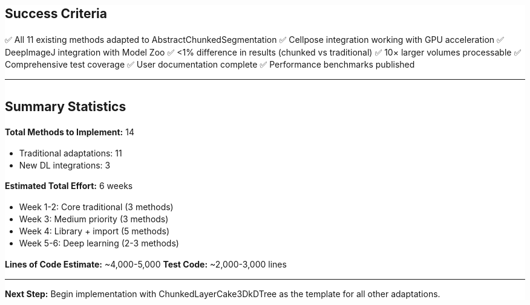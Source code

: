 
## Success Criteria

✅ All 11 existing methods adapted to AbstractChunkedSegmentation
✅ Cellpose integration working with GPU acceleration
✅ DeepImageJ integration with Model Zoo
✅ <1% difference in results (chunked vs traditional)
✅ 10× larger volumes processable
✅ Comprehensive test coverage
✅ User documentation complete
✅ Performance benchmarks published

---

## Summary Statistics

**Total Methods to Implement:** 14
- Traditional adaptations: 11
- New DL integrations: 3

**Estimated Total Effort:** 6 weeks
- Week 1-2: Core traditional (3 methods)
- Week 3: Medium priority (3 methods)
- Week 4: Library + import (5 methods)
- Week 5-6: Deep learning (2-3 methods)

**Lines of Code Estimate:** ~4,000-5,000
**Test Code:** ~2,000-3,000 lines

---

**Next Step:** Begin implementation with ChunkedLayerCake3DkDTree as the template for all other adaptations.
